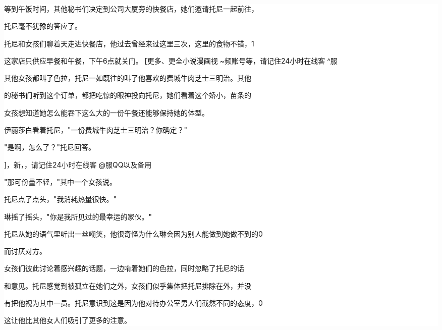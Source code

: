 


等到午饭时间，其他秘书们决定到公司大厦旁的快餐店，她们邀请托尼一起前往，



托尼毫不犹豫的答应了。





托尼和女孩们聊着天走进快餐店，他过去曾经来过这里三次，这里的食物不错，1



这家店只供应早餐和午餐，下午6点就关门。 [更多、更全小说漫画视 ~频账号等，请记住24小时在线客 ^服



其他女孩都叫了色拉，托尼一如既往的叫了他喜欢的费城牛肉芝士三明治。其他



的秘书们听到这个订单，都把吃惊的眼神投向托尼，她们看着这个娇小，苗条的



女孩想知道她怎么能吞下这么大的一份午餐还能够保持她的体型。



伊丽莎白看着托尼，"一份费城牛肉芝士三明治？你确定？"



"是啊，怎么了？"托尼回答。

 ]，新，，请记住24小时在线客 @服QQ以及备用



"那可份量不轻，"其中一个女孩说。



托尼点了点头，"我消耗热量很快。"



琳摇了摇头，"你是我所见过的最幸运的家伙。"



托尼从她的语气里听出一丝嘲笑，他很奇怪为什么琳会因为别人能做到她做不到的0



而讨厌对方。



女孩们彼此讨论着感兴趣的话题，一边啃着她们的色拉，同时忽略了托尼的话



和意见。托尼感觉到被孤立在她们之外，女孩们似乎集体把托尼排除在外，并没



有把他视为其中一员。托尼意识到这是因为他对待办公室男人们截然不同的态度，0



这让他比其他女人们吸引了更多的注意。
